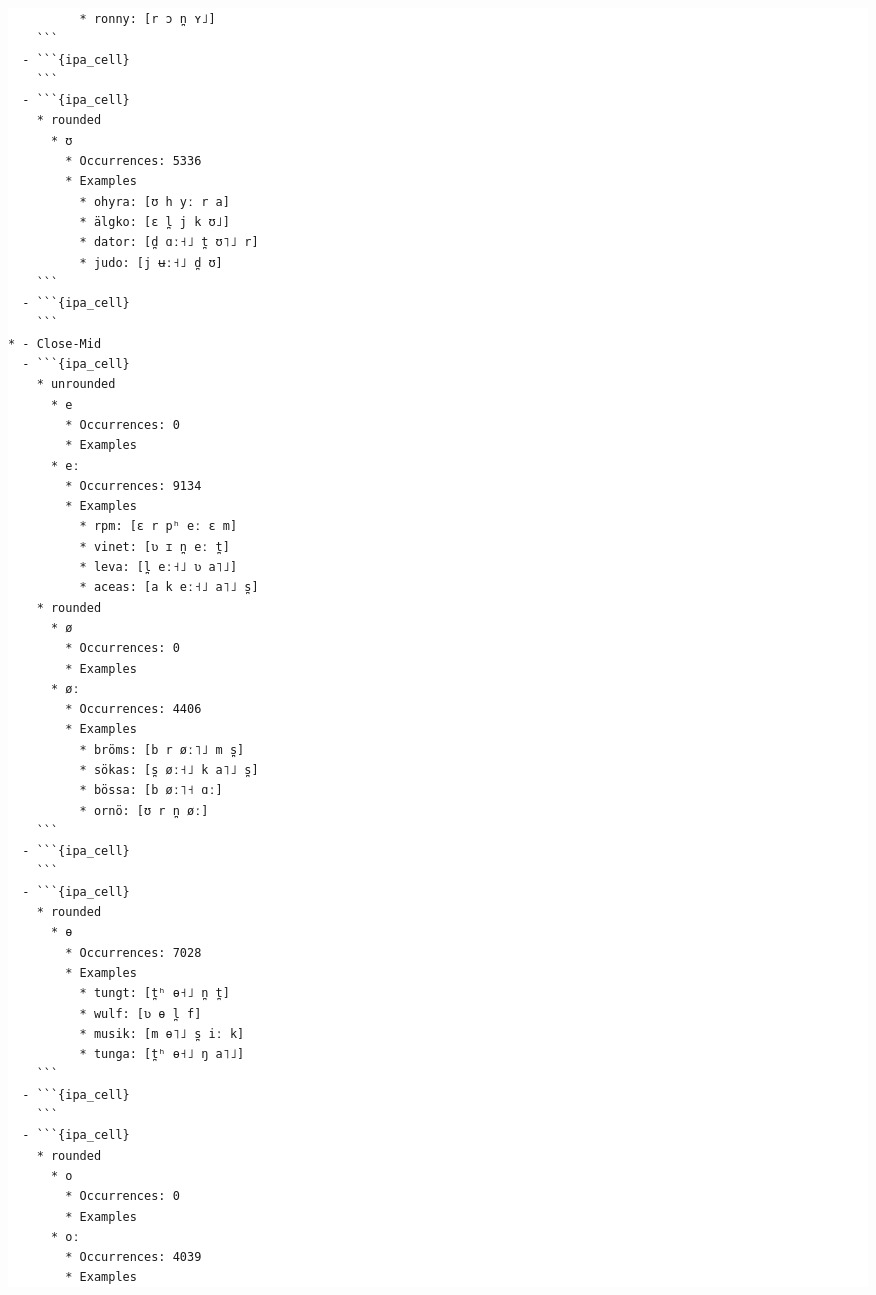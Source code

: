 ``````{list-table}
          * ronny: [r ɔ n̪ ʏ˩]
    ```
  - ```{ipa_cell}
    ```
  - ```{ipa_cell}
    * rounded
      * ʊ
        * Occurrences: 5336
        * Examples
          * ohyra: [ʊ h yː r a]
          * älgko: [ɛ l̪ j k ʊ˩]
          * dator: [d̪ ɑː˧˩ t̪ ʊ˥˩ r]
          * judo: [j ʉː˧˩ d̪ ʊ]
    ```
  - ```{ipa_cell}
    ```
* - Close-Mid
  - ```{ipa_cell}
    * unrounded
      * e
        * Occurrences: 0
        * Examples
      * eː
        * Occurrences: 9134
        * Examples
          * rpm: [ɛ r pʰ eː ɛ m]
          * vinet: [ʋ ɪ n̪ eː t̪]
          * leva: [l̪ eː˧˩ ʋ a˥˩]
          * aceas: [a k eː˧˩ a˥˩ s̪]
    * rounded
      * ø
        * Occurrences: 0
        * Examples
      * øː
        * Occurrences: 4406
        * Examples
          * bröms: [b r øː˥˩ m s̪]
          * sökas: [s̪ øː˧˩ k a˥˩ s̪]
          * bössa: [b øː˥˧ ɑː]
          * ornö: [ʊ r n̪ øː]
    ```
  - ```{ipa_cell}
    ```
  - ```{ipa_cell}
    * rounded
      * ɵ
        * Occurrences: 7028
        * Examples
          * tungt: [t̪ʰ ɵ˧˩ n̪ t̪]
          * wulf: [ʋ ɵ l̪ f]
          * musik: [m ɵ˥˩ s̪ iː k]
          * tunga: [t̪ʰ ɵ˧˩ ŋ a˥˩]
    ```
  - ```{ipa_cell}
    ```
  - ```{ipa_cell}
    * rounded
      * o
        * Occurrences: 0
        * Examples
      * oː
        * Occurrences: 4039
        * Examples
``````